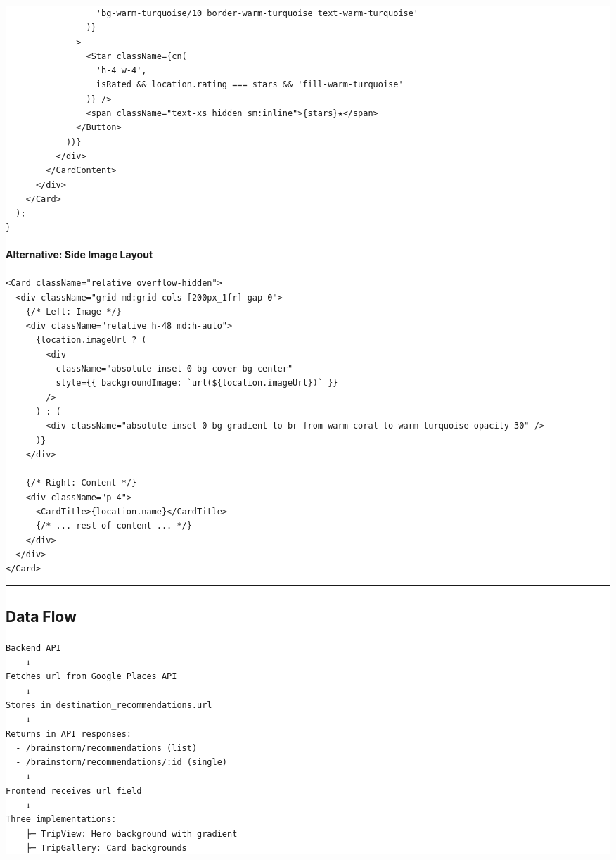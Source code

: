 ```tsx
                  'bg-warm-turquoise/10 border-warm-turquoise text-warm-turquoise'
                )}
              >
                <Star className={cn(
                  'h-4 w-4',
                  isRated && location.rating === stars && 'fill-warm-turquoise'
                )} />
                <span className="text-xs hidden sm:inline">{stars}★</span>
              </Button>
            ))}
          </div>
        </CardContent>
      </div>
    </Card>
  );
}
```

#### Alternative: Side Image Layout
```tsx
<Card className="relative overflow-hidden">
  <div className="grid md:grid-cols-[200px_1fr] gap-0">
    {/* Left: Image */}
    <div className="relative h-48 md:h-auto">
      {location.imageUrl ? (
        <div 
          className="absolute inset-0 bg-cover bg-center"
          style={{ backgroundImage: `url(${location.imageUrl})` }}
        />
      ) : (
        <div className="absolute inset-0 bg-gradient-to-br from-warm-coral to-warm-turquoise opacity-30" />
      )}
    </div>

    {/* Right: Content */}
    <div className="p-4">
      <CardTitle>{location.name}</CardTitle>
      {/* ... rest of content ... */}
    </div>
  </div>
</Card>
```

---

## Data Flow

```
Backend API
    ↓
Fetches url from Google Places API
    ↓
Stores in destination_recommendations.url
    ↓
Returns in API responses:
  - /brainstorm/recommendations (list)
  - /brainstorm/recommendations/:id (single)
    ↓
Frontend receives url field
    ↓
Three implementations:
    ├─ TripView: Hero background with gradient
    ├─ TripGallery: Card backgrounds  
```